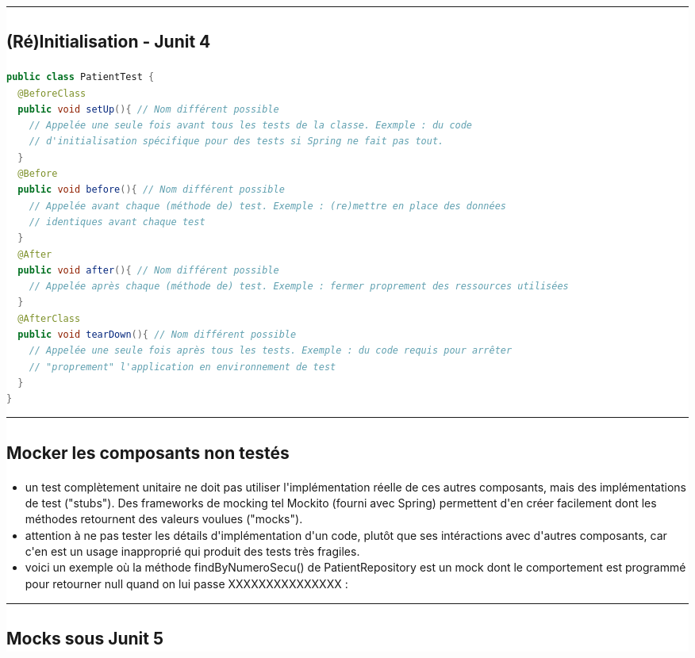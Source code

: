 
---

## (Ré)Initialisation - Junit 4

```java
public class PatientTest {
  @BeforeClass
  public void setUp(){ // Nom différent possible
    // Appelée une seule fois avant tous les tests de la classe. Eexmple : du code
    // d'initialisation spécifique pour des tests si Spring ne fait pas tout.
  }
  @Before
  public void before(){ // Nom différent possible
    // Appelée avant chaque (méthode de) test. Exemple : (re)mettre en place des données
    // identiques avant chaque test
  }
  @After
  public void after(){ // Nom différent possible
    // Appelée après chaque (méthode de) test. Exemple : fermer proprement des ressources utilisées
  }
  @AfterClass
  public void tearDown(){ // Nom différent possible
    // Appelée une seule fois après tous les tests. Exemple : du code requis pour arrêter
    // "proprement" l'application en environnement de test
  }
}
```

---

## Mocker les composants non testés

[
Si dans un test le composant testé utilise d'autres composants, ce test n'est pas unitaire. Par conséquent, 
Mocks are an especially abused form of test doubles. It’s very easy to misuse mocks by writing tests that are both pointless and fragile, using them simply to assert the specific details of the workings of some code rather than its interactions with collaborators. Such usage is fragile because if the implementation changes, the test breaks. Examining the distinction between mocks
]::

- un test complètement unitaire ne doit pas utiliser l'implémentation réelle de ces autres composants, mais des implémentations de test ("stubs"). Des frameworks de mocking tel Mockito (fourni avec Spring) permettent d'en créer facilement dont les méthodes retournent des valeurs voulues ("mocks").
- attention à ne pas tester les détails d'implémentation d'un code, plutôt que ses intéractions avec d'autres composants, car c'en est un usage inapproprié qui produit des tests très fragiles. 
- voici un exemple où la méthode findByNumeroSecu() de PatientRepository est un mock dont le comportement est programmé pour retourner null quand on lui passe XXXXXXXXXXXXXXX :

---

## Mocks sous Junit 5
